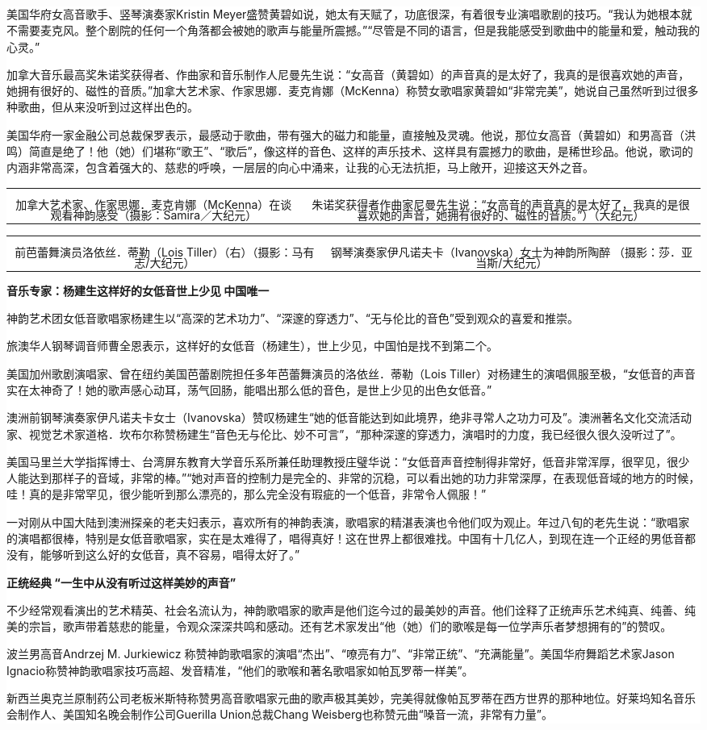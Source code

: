 <p>美国华府女高音歌手、竖琴演奏家Kristin Meyer盛赞黄碧如说，她太有天赋了，功底很深，有着很专业演唱歌剧的技巧。“我认为她根本就不需要麦克风。整个剧院的任何一个角落都会被她的歌声与能量所震撼。”“尽管是不同的语言，但是我能感受到歌曲中的能量和爱，触动我的心灵。”</p>
<p>加拿大音乐最高奖朱诺奖获得者、作曲家和音乐制作人尼曼先生说：“女高音（黄碧如）的声音真的是太好了，我真的是很喜欢她的声音，她拥有很好的、磁性的音质。”加拿大艺术家、作家思娜．麦克肯娜（McKenna）称赞女歌唱家黄碧如“非常完美”，她说自己虽然听到过很多种歌曲，但从来没听到过这样出色的。</p>
<p>美国华府一家金融公司总裁保罗表示，最感动于歌曲，带有强大的磁力和能量，直接触及灵魂。他说，那位女高音（黄碧如）和男高音（洪鸣）简直是绝了！他（她）们堪称“歌王”、“歌后”，像这样的音色、这样的声乐技术、这样具有震撼力的歌曲，是稀世珍品。他说，歌词的内涵非常高深，包含着强大的、慈悲的呼唤，一层层的向心中涌来，让我的心无法抗拒，马上敞开，迎接这天外之音。</p>
<p></p>
<table border=0 align=center>
<tr valign=top>
<td>
<div style="line-height: 90%; text-align: center;">
	<img src="https://i.epochtimes.com/assets/uploads/2015/09/909181212371550.jpg" alt="" title="" width="400" b="600"
	class="size-medium wp-image-7584070" /></a><br /><span class="bn12">加拿大艺术家、作家思娜．麦克肯娜（McKenna）在谈观看神韵感受（摄影：Samira／大纪元）</span></div>
</td>
<td>
<div style="line-height: 90%; text-align: center;">
	<img src="https://i.epochtimes.com/assets/uploads/2015/09/909181212381550.jpg" alt="" title="" width="350" b="525"
	class="size-medium wp-image-7584071" /></a><br /><span class="bn12">朱诺奖获得者作曲家尼曼先生说：“女高音的声音真的是太好了，我真的是很喜欢她的声音，她拥有很好的、磁性的音质。”）（大纪元）</span></div>
</td>
</tr>
</table>
<p></p>
<p></p>
<table border=0 align=center>
<tr valign=top>
<td>
<div style="line-height: 90%; text-align: center;">
	<img src="https://i.epochtimes.com/assets/uploads/2015/09/909181212391550-450x338.jpg" alt="" title="" width="450" b="338"
	class="size-medium wp-image-7584072" /></a><br /><span class="bn12">前芭蕾舞演员洛依丝．蒂勒（Lois Tiller）（右）（摄影：马有志/大纪元）</span></div>
</td>
<td>
<div style="line-height: 90%; text-align: center;">
	<img src="https://i.epochtimes.com/assets/uploads/2015/09/909181212401550-450x338.jpg" alt="" title="" width="450" b="338"
	class="size-medium wp-image-7584073" /></a><br /><span class="bn12">钢琴演奏家伊凡诺夫卡（Ivanovska）女士为神韵所陶醉 （摄影：莎．亚当斯/大纪元）</span></div>
</td>
</tr>
</table>
<p></p>
<p><B>音乐专家：杨建生这样好的女低音世上少见 中国唯一</B></p>
<p>神韵艺术团女低音歌唱家杨建生以“高深的艺术功力”、“深邃的穿透力”、“无与伦比的音色”受到观众的喜爱和推崇。</p>
<p>旅澳华人钢琴调音师曹全恩表示，这样好的女低音（杨建生），世上少见，中国怕是找不到第二个。</p>
<p>美国加州歌剧演唱家、曾在纽约美国芭蕾剧院担任多年芭蕾舞演员的洛依丝．蒂勒（Lois Tiller）对杨建生的演唱佩服至极，“女低音的声音实在太神奇了！她的歌声感心动耳，荡气回肠，能唱出那么低的音色，是世上少见的出色女低音。”</p>
<p>澳洲前钢琴演奏家伊凡诺夫卡女士（Ivanovska）赞叹杨建生“她的低音能达到如此境界，绝非寻常人之功力可及”。澳洲著名文化交流活动家、视觉艺术家道格．坎布尔称赞杨建生“音色无与伦比、妙不可言”，“那种深邃的穿透力，演唱时的力度，我已经很久很久没听过了”。</p>
<p>美国马里兰大学指挥博士、台湾屏东教育大学音乐系所兼任助理教授庄璧华说：“女低音声音控制得非常好，低音非常浑厚，很罕见，很少人能达到那样子的音域，非常的棒。”“她对声音的控制力是完全的、非常的沉稳，可以看出她的功力非常深厚，在表现低音域的地方的时候，哇！真的是非常罕见，很少能听到那么漂亮的，那么完全没有瑕疵的一个低音，非常令人佩服！”</p>
<p>一对刚从中国大陆到澳洲探亲的老夫妇表示，喜欢所有的神韵表演，歌唱家的精湛表演也令他们叹为观止。年过八旬的老先生说：“歌唱家的演唱都很棒，特别是女低音歌唱家，实在是太难得了，唱得真好！这在世界上都很难找。中国有十几亿人，到现在连一个正经的男低音都没有，能够听到这么好的女低音，真不容易，唱得太好了。”</p>
<p><B>正统经典 “一生中从没有听过这样美妙的声音”</B></p>
<p>不少经常观看演出的艺术精英、社会名流认为，神韵歌唱家的歌声是他们迄今过的最美妙的声音。他们诠释了正统声乐艺术纯真、纯善、纯美的宗旨，歌声带着慈悲的能量，令观众深深共鸣和感动。还有艺术家发出“他（她）们的歌喉是每一位学声乐者梦想拥有的”的赞叹。</p>
<p>波兰男高音Andrzej M. Jurkiewicz 称赞神韵歌唱家的演唱“杰出”、“嘹亮有力”、“非常正统”、“充满能量”。美国华府舞蹈艺术家Jason Ignacio称赞神韵歌唱家技巧高超、发音精准，“他们的歌喉和著名歌唱家如帕瓦罗蒂一样美”。</p>
<p>新西兰奥克兰原制药公司老板米斯特称赞男高音歌唱家元曲的歌声极其美妙，完美得就像帕瓦罗蒂在西方世界的那种地位。好莱坞知名音乐会制作人、美国知名晚会制作公司Guerilla Union总裁Chang Weisberg也称赞元曲“嗓音一流，非常有力量”。</p>